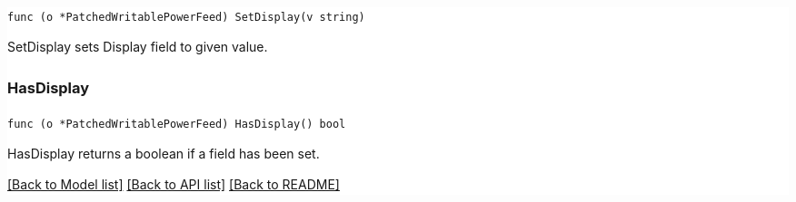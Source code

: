 `func (o *PatchedWritablePowerFeed) SetDisplay(v string)`

SetDisplay sets Display field to given value.

### HasDisplay

`func (o *PatchedWritablePowerFeed) HasDisplay() bool`

HasDisplay returns a boolean if a field has been set.


[[Back to Model list]](../README.md#documentation-for-models) [[Back to API list]](../README.md#documentation-for-api-endpoints) [[Back to README]](../README.md)


